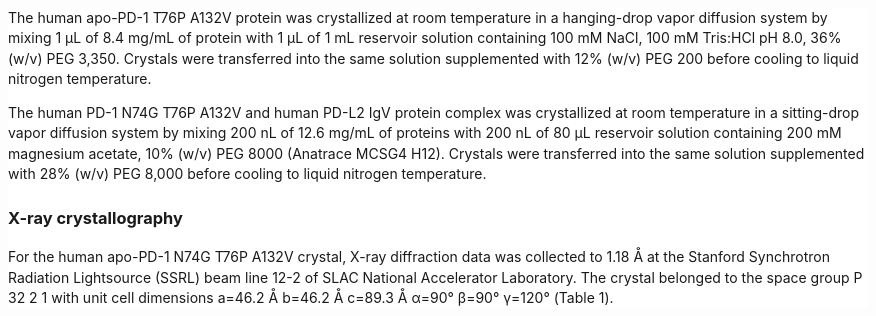 The human apo-PD-1 T76P A132V protein was crystallized at room temperature in a hanging-drop vapor diffusion system by mixing 1 μL of 8.4 mg/mL of protein with 1 μL of 1 mL reservoir solution containing 100 mM NaCl, 100 mM Tris:HCl pH 8.0, 36% (w/v) PEG 3,350. Crystals were transferred into the same solution supplemented with 12% (w/v) PEG 200 before cooling to liquid nitrogen temperature.

The human PD-1 N74G T76P A132V and human PD-L2 IgV protein complex was crystallized at room temperature in a sitting-drop vapor diffusion system by mixing 200 nL of 12.6 mg/mL of proteins with 200 nL of 80 μL reservoir solution containing 200 mM magnesium acetate, 10% (w/v) PEG 8000 (Anatrace MCSG4 H12). Crystals were transferred into the same solution supplemented with 28% (w/v) PEG 8,000 before cooling to liquid nitrogen temperature.

### X-ray crystallography

For the human apo-PD-1 N74G T76P A132V crystal, X-ray diffraction data was collected to 1.18 Å at the Stanford Synchrotron Radiation Lightsource (SSRL) beam line 12-2 of SLAC National Accelerator Laboratory. The crystal belonged to the space group P 32 2 1 with unit cell dimensions a=46.2 Å b=46.2 Å c=89.3 Å α=90° β=90° γ=120° (Table 1).

